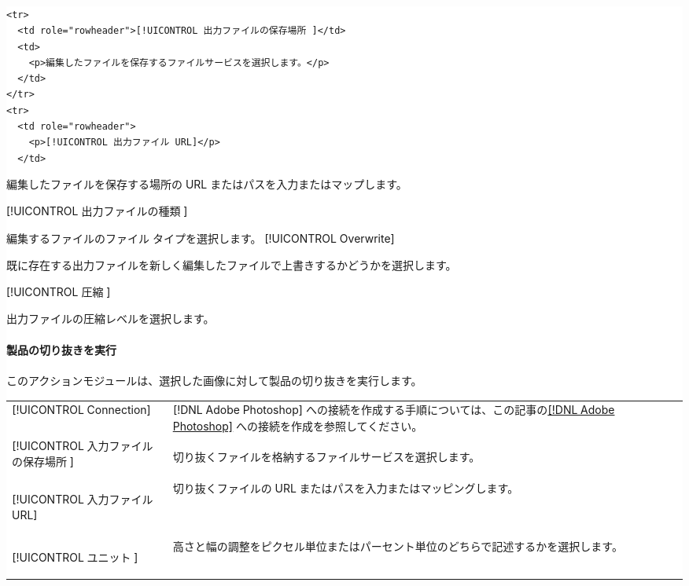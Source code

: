     <tr>
      <td role="rowheader">[!UICONTROL 出力ファイルの保存場所 ]</td>
      <td>
        <p>編集したファイルを保存するファイルサービスを選択します。</p>
      </td>
    </tr>
    <tr>
      <td role="rowheader">
        <p>[!UICONTROL 出力ファイル URL]</p>
      </td>
   <td> 編集したファイルを保存する場所の URL またはパスを入力またはマップします。 </td> 
    </tr>
    <tr>
      <td role="rowheader">
        <p>[!UICONTROL 出力ファイルの種類 ]</p>
      </td>
   <td> 編集するファイルのファイル タイプを選択します。 </td> 
    </tr>
    <tr>
      <td role="rowheader">[!UICONTROL Overwrite]</td>
      <td>
        <p>既に存在する出力ファイルを新しく編集したファイルで上書きするかどうかを選択します。</p>
      </td>
    </tr>
    <tr>
      <td role="rowheader">
        <p>[!UICONTROL 圧縮 ]</p>
      </td>
   <td> 出力ファイルの圧縮レベルを選択します。 </td> 
    </tr>
  </tbody>
</table>

#### 製品の切り抜きを実行

このアクションモジュールは、選択した画像に対して製品の切り抜きを実行します。

<table style="table-layout:auto"> 
  <col/>
  <col/>
  <tbody>
    <tr>
      <td role="rowheader">[!UICONTROL Connection]</td>
      <td>[!DNL Adobe Photoshop] への接続を作成する手順については、この記事の<a href="#create-a-connection-to-adobe-photoshop" class="MCXref xref" >[!DNL Adobe Photoshop]</a> への接続を作成を参照してください。</td>
    </tr>
    <tr>
      <td role="rowheader">[!UICONTROL 入力ファイルの保存場所 ]</td>
      <td>
        <p>切り抜くファイルを格納するファイルサービスを選択します。</p>
      </td>
    </tr>
    <tr>
      <td role="rowheader">
        <p>[!UICONTROL 入力ファイル URL]</p>
      </td>
   <td> 切り抜くファイルの URL またはパスを入力またはマッピングします。 </td> 
    </tr>
    <tr>
      <td role="rowheader">
        <p>[!UICONTROL ユニット ]</p>
      </td>
   <td> 高さと幅の調整をピクセル単位またはパーセント単位のどちらで記述するかを選択します。 </td> 
    </tr>